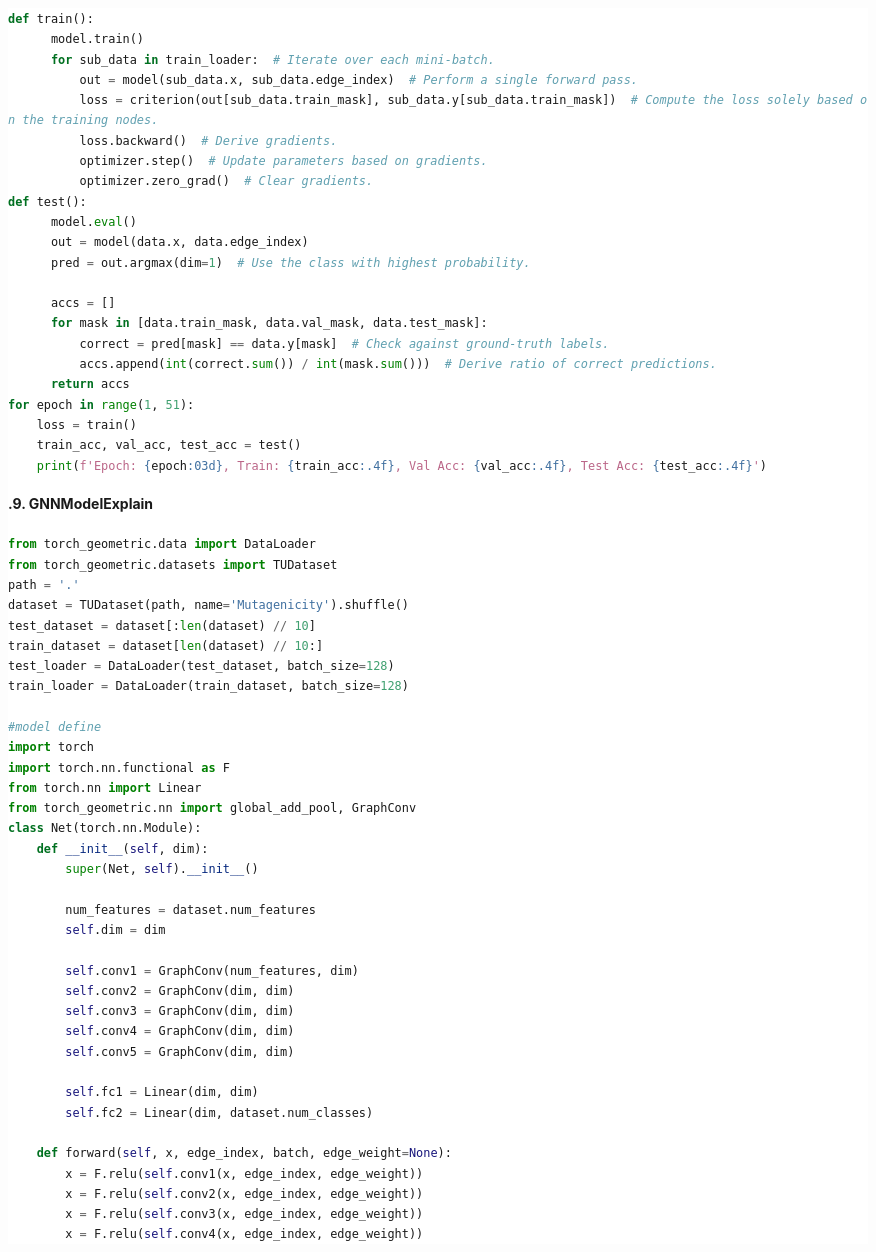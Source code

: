 ```python
def train():
      model.train()
      for sub_data in train_loader:  # Iterate over each mini-batch.
          out = model(sub_data.x, sub_data.edge_index)  # Perform a single forward pass.
          loss = criterion(out[sub_data.train_mask], sub_data.y[sub_data.train_mask])  # Compute the loss solely based on the training nodes.
          loss.backward()  # Derive gradients.
          optimizer.step()  # Update parameters based on gradients.
          optimizer.zero_grad()  # Clear gradients.
def test():
      model.eval()
      out = model(data.x, data.edge_index)
      pred = out.argmax(dim=1)  # Use the class with highest probability.
      
      accs = []
      for mask in [data.train_mask, data.val_mask, data.test_mask]:
          correct = pred[mask] == data.y[mask]  # Check against ground-truth labels.
          accs.append(int(correct.sum()) / int(mask.sum()))  # Derive ratio of correct predictions.
      return accs
for epoch in range(1, 51):
    loss = train()
    train_acc, val_acc, test_acc = test()
    print(f'Epoch: {epoch:03d}, Train: {train_acc:.4f}, Val Acc: {val_acc:.4f}, Test Acc: {test_acc:.4f}')
```

#### .9. GNNModelExplain

```python
from torch_geometric.data import DataLoader
from torch_geometric.datasets import TUDataset
path = '.'
dataset = TUDataset(path, name='Mutagenicity').shuffle()
test_dataset = dataset[:len(dataset) // 10]
train_dataset = dataset[len(dataset) // 10:]
test_loader = DataLoader(test_dataset, batch_size=128)
train_loader = DataLoader(train_dataset, batch_size=128)

#model define
import torch
import torch.nn.functional as F
from torch.nn import Linear
from torch_geometric.nn import global_add_pool, GraphConv
class Net(torch.nn.Module):
    def __init__(self, dim):
        super(Net, self).__init__()

        num_features = dataset.num_features
        self.dim = dim

        self.conv1 = GraphConv(num_features, dim)
        self.conv2 = GraphConv(dim, dim)
        self.conv3 = GraphConv(dim, dim)
        self.conv4 = GraphConv(dim, dim)
        self.conv5 = GraphConv(dim, dim)

        self.fc1 = Linear(dim, dim)
        self.fc2 = Linear(dim, dataset.num_classes)

    def forward(self, x, edge_index, batch, edge_weight=None):
        x = F.relu(self.conv1(x, edge_index, edge_weight))
        x = F.relu(self.conv2(x, edge_index, edge_weight))
        x = F.relu(self.conv3(x, edge_index, edge_weight))
        x = F.relu(self.conv4(x, edge_index, edge_weight))
```